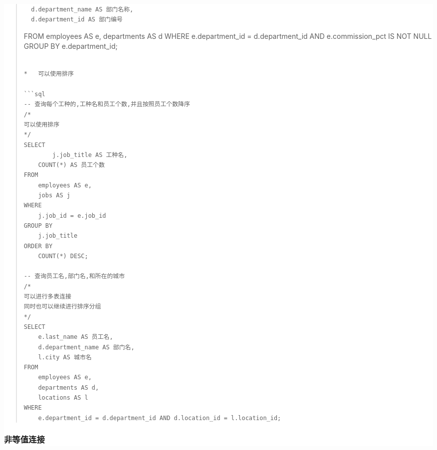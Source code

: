 >   	d.department_name AS 部门名称,
>   	d.department_id AS 部门编号
>   FROM
>   	employees AS e,
>   	departments AS d
>   WHERE
>   	e.department_id = d.department_id
>   		AND e.commission_pct IS NOT NULL
>   GROUP BY
>   	e.department_id;
>   ```
>
>   *   可以使用排序
>
>   ```sql
>   -- 查询每个工种的,工种名和员工个数,并且按照员工个数降序
>   /*
>   可以使用排序
>   */
>   SELECT
>   		j.job_title AS 工种名,
>   	COUNT(*) AS 员工个数
>   FROM
>   	employees AS e,
>   	jobs AS j
>   WHERE
>   	j.job_id = e.job_id
>   GROUP BY
>   	j.job_title
>   ORDER BY
>   	COUNT(*) DESC;
>   	
>   -- 查询员工名,部门名,和所在的城市
>   /*
>   可以进行多表连接
>   同时也可以继续进行排序分组
>   */
>   SELECT
>   	e.last_name AS 员工名,
>   	d.department_name AS 部门名,
>   	l.city AS 城市名
>   FROM
>   	employees AS e,
>   	departments AS d,
>   	locations AS l
>   WHERE
>   	e.department_id = d.department_id AND d.location_id = l.location_id;
>   ```

### 非等值连接
